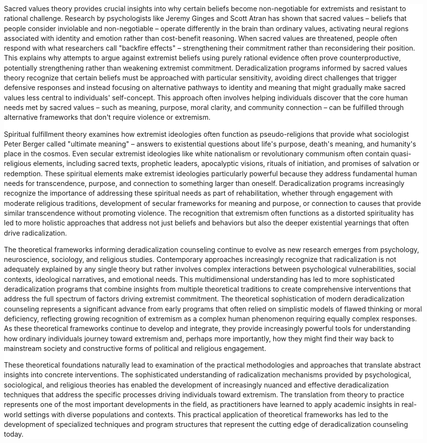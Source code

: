 Sacred values theory provides crucial insights into why certain beliefs become non-negotiable for extremists and resistant to rational challenge. Research by psychologists like Jeremy Ginges and Scott Atran has shown that sacred values – beliefs that people consider inviolable and non-negotiable – operate differently in the brain than ordinary values, activating neural regions associated with identity and emotion rather than cost-benefit reasoning. When sacred values are threatened, people often respond with what researchers call "backfire effects" – strengthening their commitment rather than reconsidering their position. This explains why attempts to argue against extremist beliefs using purely rational evidence often prove counterproductive, potentially strengthening rather than weakening extremist commitment. Deradicalization programs informed by sacred values theory recognize that certain beliefs must be approached with particular sensitivity, avoiding direct challenges that trigger defensive responses and instead focusing on alternative pathways to identity and meaning that might gradually make sacred values less central to individuals' self-concept. This approach often involves helping individuals discover that the core human needs met by sacred values – such as meaning, purpose, moral clarity, and community connection – can be fulfilled through alternative frameworks that don't require violence or extremism.

Spiritual fulfillment theory examines how extremist ideologies often function as pseudo-religions that provide what sociologist Peter Berger called "ultimate meaning" – answers to existential questions about life's purpose, death's meaning, and humanity's place in the cosmos. Even secular extremist ideologies like white nationalism or revolutionary communism often contain quasi-religious elements, including sacred texts, prophetic leaders, apocalyptic visions, rituals of initiation, and promises of salvation or redemption. These spiritual elements make extremist ideologies particularly powerful because they address fundamental human needs for transcendence, purpose, and connection to something larger than oneself. Deradicalization programs increasingly recognize the importance of addressing these spiritual needs as part of rehabilitation, whether through engagement with moderate religious traditions, development of secular frameworks for meaning and purpose, or connection to causes that provide similar transcendence without promoting violence. The recognition that extremism often functions as a distorted spirituality has led to more holistic approaches that address not just beliefs and behaviors but also the deeper existential yearnings that often drive radicalization.

The theoretical frameworks informing deradicalization counseling continue to evolve as new research emerges from psychology, neuroscience, sociology, and religious studies. Contemporary approaches increasingly recognize that radicalization is not adequately explained by any single theory but rather involves complex interactions between psychological vulnerabilities, social contexts, ideological narratives, and emotional needs. This multidimensional understanding has led to more sophisticated deradicalization programs that combine insights from multiple theoretical traditions to create comprehensive interventions that address the full spectrum of factors driving extremist commitment. The theoretical sophistication of modern deradicalization counseling represents a significant advance from early programs that often relied on simplistic models of flawed thinking or moral deficiency, reflecting growing recognition of extremism as a complex human phenomenon requiring equally complex responses. As these theoretical frameworks continue to develop and integrate, they provide increasingly powerful tools for understanding how ordinary individuals journey toward extremism and, perhaps more importantly, how they might find their way back to mainstream society and constructive forms of political and religious engagement.

These theoretical foundations naturally lead to examination of the practical methodologies and approaches that translate abstract insights into concrete interventions. The sophisticated understanding of radicalization mechanisms provided by psychological, sociological, and religious theories has enabled the development of increasingly nuanced and effective deradicalization techniques that address the specific processes driving individuals toward extremism. The translation from theory to practice represents one of the most important developments in the field, as practitioners have learned to apply academic insights in real-world settings with diverse populations and contexts. This practical application of theoretical frameworks has led to the development of specialized techniques and program structures that represent the cutting edge of deradicalization counseling today.
